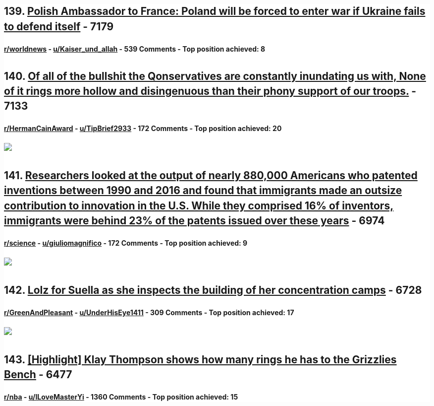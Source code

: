## 139. [Polish Ambassador to France: Poland will be forced to enter war if Ukraine fails to defend itself](http://reddit.com/r/worldnews/comments/11w4vil/polish_ambassador_to_france_poland_will_be_forced/) - 7179
#### [r/worldnews](http://reddit.com/r/worldnews) - [u/Kaiser_und_allah](http://reddit.com/u/Kaiser_und_allah) - 539 Comments - Top position achieved: 8

## 140. [Of all of the bullshit the Qonservatives are constantly inundating us with, None of it rings more hollow and disingenuous than their phony support of our troops.](http://reddit.com/r/HermanCainAward/comments/11vhcba/of_all_of_the_bullshit_the_qonservatives_are/) - 7133
#### [r/HermanCainAward](http://reddit.com/r/HermanCainAward) - [u/TipBrief2933](http://reddit.com/u/TipBrief2933) - 172 Comments - Top position achieved: 20

<a href="https://i.redd.it/mjdcrydihpz81.jpg"><img src="https://b.thumbs.redditmedia.com/OneT13RRdLXQKUbB3KHpO6P3cT-itZnz1_PJxsWh08g.jpg"></img></a>

## 141. [Researchers looked at the output of nearly 880,000 Americans who patented inventions between 1990 and 2016 and found that immigrants made an outsize contribution to innovation in the U.S. While they comprised 16% of inventors, immigrants were behind 23% of the patents issued over these years](http://reddit.com/r/science/comments/11vsk4d/researchers_looked_at_the_output_of_nearly_880000/) - 6974
#### [r/science](http://reddit.com/r/science) - [u/giuliomagnifico](http://reddit.com/u/giuliomagnifico) - 172 Comments - Top position achieved: 9

<a href="https://www.gsb.stanford.edu/insights/new-look-immigrants-outsize-contribution-innovation-us"><img src="https://b.thumbs.redditmedia.com/9WqMA7fPYSqw2Q3qcJfqzVCQ63WSmz7fShmliYQ17TI.jpg"></img></a>

## 142. [Lolz for Suella as she inspects the building of her concentration camps](http://reddit.com/r/GreenAndPleasant/comments/11ve5q4/lolz_for_suella_as_she_inspects_the_building_of/) - 6728
#### [r/GreenAndPleasant](http://reddit.com/r/GreenAndPleasant) - [u/UnderHisEye1411](http://reddit.com/u/UnderHisEye1411) - 309 Comments - Top position achieved: 17

<a href="https://i.redd.it/7c2i10nhrooa1.jpg"><img src="https://b.thumbs.redditmedia.com/PkeTKkQG40LEfRi8YALITV2_90KT7pXvw4Ud_3X09JA.jpg"></img></a>

## 143. [[Highlight] Klay Thompson shows how many rings he has to the Grizzlies Bench](http://reddit.com/r/nba/comments/11v8s3u/highlight_klay_thompson_shows_how_many_rings_he/) - 6477
#### [r/nba](http://reddit.com/r/nba) - [u/ILoveMasterYi](http://reddit.com/u/ILoveMasterYi) - 1360 Comments - Top position achieved: 15
